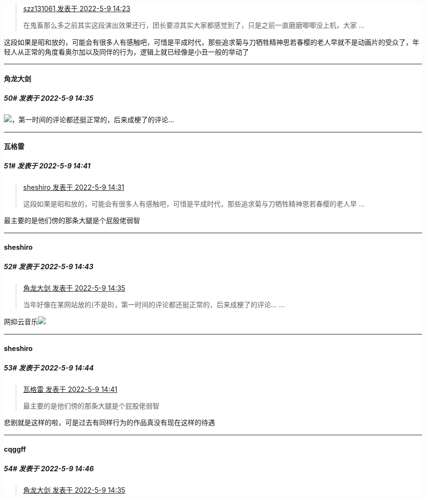 <blockquote><a href="httphttps://bbs.saraba1st.com/2b/forum.php?mod=redirect&amp;goto=findpost&amp;pid=55752547&amp;ptid=2068471" target="_blank">szz131061 发表于 2022-5-9 14:23</a>

在鬼畜那么多之前其实这段演出效果还行，团长要凉其实大家都感觉到了，只是之前一直磨磨唧唧没上机，大家 ...</blockquote>
这段如果是昭和放的，可能会有很多人有感触吧，可惜是平成时代，那些追求菊与刀牺牲精神思若春樱的老人早就不是动画片的受众了，年轻人从正常的角度看奥尔加以及同伴的行为，逻辑上就已经像是小丑一般的举动了

*****

####  角龙大剑  
##### 50#       发表于 2022-5-9 14:35

<img src="https://static.saraba1st.com/image/smiley/face2017/047.png" referrerpolicy="no-referrer">，第一时间的评论都还挺正常的，后来成梗了的评论...

*****

####  瓦格雷  
##### 51#       发表于 2022-5-9 14:41

<blockquote><a href="httphttps://bbs.saraba1st.com/2b/forum.php?mod=redirect&amp;goto=findpost&amp;pid=55752650&amp;ptid=2068471" target="_blank">sheshiro 发表于 2022-5-9 14:31</a>

这段如果是昭和放的，可能会有很多人有感触吧，可惜是平成时代，那些追求菊与刀牺牲精神思若春樱的老人早 ...</blockquote>
最主要的是他们傍的那条大腿是个屁股佬弱智

*****

####  sheshiro  
##### 52#       发表于 2022-5-9 14:43

<blockquote><a href="httphttps://bbs.saraba1st.com/2b/forum.php?mod=redirect&amp;goto=findpost&amp;pid=55752695&amp;ptid=2068471" target="_blank">角龙大剑 发表于 2022-5-9 14:35</a>

当年好像在某网站放的(不是B)，第一时间的评论都还挺正常的，后来成梗了的评论... ...</blockquote>
网抑云音乐<img src="https://static.saraba1st.com/image/smiley/face2017/097.png" referrerpolicy="no-referrer">

*****

####  sheshiro  
##### 53#       发表于 2022-5-9 14:44

<blockquote><a href="httphttps://bbs.saraba1st.com/2b/forum.php?mod=redirect&amp;goto=findpost&amp;pid=55752775&amp;ptid=2068471" target="_blank">瓦格雷 发表于 2022-5-9 14:41</a>

最主要的是他们傍的那条大腿是个屁股佬弱智</blockquote>
悲剧就是这样的啦，可是过去有同样行为的作品真没有现在这样的待遇

*****

####  cqggff  
##### 54#       发表于 2022-5-9 14:46

<blockquote><a href="httphttps://bbs.saraba1st.com/2b/forum.php?mod=redirect&amp;goto=findpost&amp;pid=55752695&amp;ptid=2068471" target="_blank">角龙大剑 发表于 2022-5-9 14:35</a>
